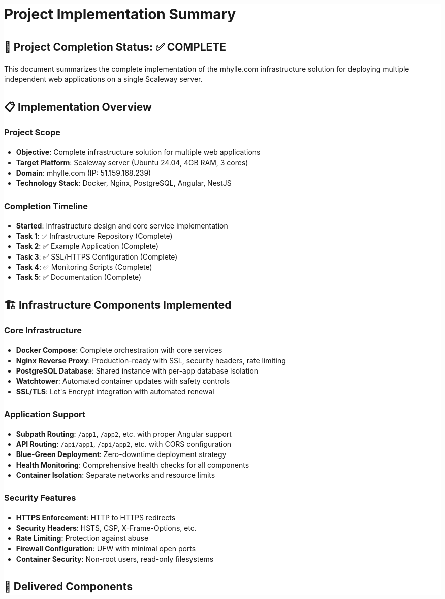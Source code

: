# Project Implementation Summary

## 🎯 Project Completion Status: ✅ COMPLETE

This document summarizes the complete implementation of the mhylle.com infrastructure solution for deploying multiple independent web applications on a single Scaleway server.

## 📋 Implementation Overview

### Project Scope
- **Objective**: Complete infrastructure solution for multiple web applications
- **Target Platform**: Scaleway server (Ubuntu 24.04, 4GB RAM, 3 cores)
- **Domain**: mhylle.com (IP: 51.159.168.239)
- **Technology Stack**: Docker, Nginx, PostgreSQL, Angular, NestJS

### Completion Timeline
- **Started**: Infrastructure design and core service implementation
- **Task 1**: ✅ Infrastructure Repository (Complete)
- **Task 2**: ✅ Example Application (Complete)
- **Task 3**: ✅ SSL/HTTPS Configuration (Complete)
- **Task 4**: ✅ Monitoring Scripts (Complete)
- **Task 5**: ✅ Documentation (Complete)

## 🏗️ Infrastructure Components Implemented

### Core Infrastructure
- **Docker Compose**: Complete orchestration with core services
- **Nginx Reverse Proxy**: Production-ready with SSL, security headers, rate limiting
- **PostgreSQL Database**: Shared instance with per-app database isolation
- **Watchtower**: Automated container updates with safety controls
- **SSL/TLS**: Let's Encrypt integration with automated renewal

### Application Support
- **Subpath Routing**: `/app1`, `/app2`, etc. with proper Angular support
- **API Routing**: `/api/app1`, `/api/app2`, etc. with CORS configuration
- **Blue-Green Deployment**: Zero-downtime deployment strategy
- **Health Monitoring**: Comprehensive health checks for all components
- **Container Isolation**: Separate networks and resource limits

### Security Features
- **HTTPS Enforcement**: HTTP to HTTPS redirects
- **Security Headers**: HSTS, CSP, X-Frame-Options, etc.
- **Rate Limiting**: Protection against abuse
- **Firewall Configuration**: UFW with minimal open ports
- **Container Security**: Non-root users, read-only filesystems

## 📁 Delivered Components
